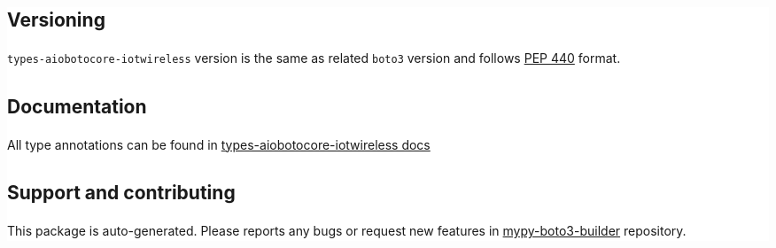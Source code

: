 ## Versioning

`types-aiobotocore-iotwireless` version is the same as related `boto3` version
and follows [PEP 440](https://www.python.org/dev/peps/pep-0440/) format.

<a id="documentation"></a>

## Documentation

All type annotations can be found in
[types-aiobotocore-iotwireless docs](https://vemel.github.io/types_aiobotocore_docs/types_aiobotocore_iotwireless/)

<a id="support-and-contributing"></a>

## Support and contributing

This package is auto-generated. Please reports any bugs or request new features
in [mypy-boto3-builder](https://github.com/vemel/mypy_boto3_builder/issues/)
repository.
